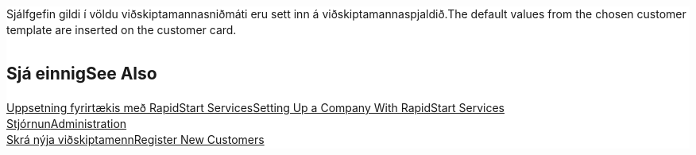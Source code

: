 <span data-ttu-id="6649e-206">Sjálfgefin gildi í völdu viðskiptamannasniðmáti eru sett inn á viðskiptamannaspjaldið.</span><span class="sxs-lookup"><span data-stu-id="6649e-206">The default values from the chosen customer template are inserted on the customer card.</span></span>

## <a name="see-also"></a><span data-ttu-id="6649e-207">Sjá einnig</span><span class="sxs-lookup"><span data-stu-id="6649e-207">See Also</span></span>  
[<span data-ttu-id="6649e-208">Uppsetning fyrirtækis með RapidStart Services</span><span class="sxs-lookup"><span data-stu-id="6649e-208">Setting Up a Company With RapidStart Services</span></span>](admin-set-up-a-company-with-rapidstart.md)  
[<span data-ttu-id="6649e-209">Stjórnun</span><span class="sxs-lookup"><span data-stu-id="6649e-209">Administration</span></span>](admin-setup-and-administration.md)  
[<span data-ttu-id="6649e-210">Skrá nýja viðskiptamenn</span><span class="sxs-lookup"><span data-stu-id="6649e-210">Register New Customers</span></span>](sales-how-register-new-customers.md)

